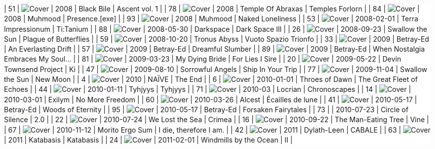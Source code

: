 | 51 | ![Cover](https://i.discogs.com/0WlhttjC68StN4pCGGRM0FAG2YumqlEbXXVa-7-TGCc/rs:fit/g:sm/q:40/h:150/w:150/czM6Ly9kaXNjb2dz/LWRhdGFiYXNlLWlt/YWdlcy9SLTM1NTEz/MDUtMTMzNDk0ODYz/OC5qcGVn.jpeg) | 2008 | Black Bile | Ascent vol. 1 |
| 78 | ![Cover](https://i.discogs.com/Lejt98OsnfG_1rcUYcJRo3vDfvKpLyIdLeQMtM1iu_4/rs:fit/g:sm/q:40/h:150/w:150/czM6Ly9kaXNjb2dz/LWRhdGFiYXNlLWlt/YWdlcy9SLTE4MzQz/NjgtMTI0NjU4NTg3/NC5qcGVn.jpeg) | 2008 | Temple Of Abraxas | Temples Forlorn |
| 84 | ![Cover](https://i.discogs.com/yBjSxpo71XNFQY3zSGqWlZUbrnYGH9alo7AZ9tJ35xY/rs:fit/g:sm/q:40/h:150/w:150/czM6Ly9kaXNjb2dz/LWRhdGFiYXNlLWlt/YWdlcy9SLTEzMjg1/OTEtMTIxMDA0NDIx/Mi5qcGVn.jpeg) | 2008 | Muhmood | Presence.[exe] |
| 93 | ![Cover](https://i.discogs.com/lv-g3UaHVfmgsrhTZ_za6IkGSmcgN202-WLz_8NA79I/rs:fit/g:sm/q:40/h:150/w:150/czM6Ly9kaXNjb2dz/LWRhdGFiYXNlLWlt/YWdlcy9SLTE1Njg3/NTItMTIyOTA5Mjk0/MC5qcGVn.jpeg) | 2008 | Muhmood | Naked Loneliness |
| 53 | ![Cover](https://lastfm.freetls.fastly.net/i/u/34s/50486a9135504dee8bad564a8f6cf32b.png) | 2008-02-01 | Terra Impressionum | Ti:Tanium |
| 88 | ![Cover](http://coverartarchive.org/release/3fa29797-78c4-4f5d-b4c5-f1b17f711eb1/22164626565-250.jpg) | 2008-05-30 | Darkspace | Dark Space III |
| 26 | ![Cover](https://i.discogs.com/UHmpxCPd63GPC4tTfZofCTg5e9T95FKLBPdiVwDnbR4/rs:fit/g:sm/q:40/h:150/w:150/czM6Ly9kaXNjb2dz/LWRhdGFiYXNlLWlt/YWdlcy9SLTE2Nzc2/MzUtMTI5NjQzNDAw/NS5qcGVn.jpeg) | 2008-09-23 | Swallow the Sun | Plague of Butterflies |
| 59 | ![Cover](http://coverartarchive.org/release/330f99f2-3f90-4248-84e7-8a0263d790b9/2726264582-250.jpg) | 2008-10-20 | Tronus Abyss | Vuoto Spazio Trionfo |
| 33 | ![Cover](https://i.discogs.com/5FnYiIJMcGHUkZaynP4RF8yrVSqArRzAmLs4Yhqn2sc/rs:fit/g:sm/q:40/h:150/w:150/czM6Ly9kaXNjb2dz/LWRhdGFiYXNlLWlt/YWdlcy9SLTIwMTM0/ODAtMTI1ODU1MjI0/Mi5qcGVn.jpeg) | 2009 | Betray-Ed | An Everlasting Drift |
| 57 | ![Cover](https://i.discogs.com/5FnYiIJMcGHUkZaynP4RF8yrVSqArRzAmLs4Yhqn2sc/rs:fit/g:sm/q:40/h:150/w:150/czM6Ly9kaXNjb2dz/LWRhdGFiYXNlLWlt/YWdlcy9SLTIwMTM0/ODAtMTI1ODU1MjI0/Mi5qcGVn.jpeg) | 2009 | Betray-Ed | Dreamful Slumber |
| 89 | ![Cover](https://i.discogs.com/5FnYiIJMcGHUkZaynP4RF8yrVSqArRzAmLs4Yhqn2sc/rs:fit/g:sm/q:40/h:150/w:150/czM6Ly9kaXNjb2dz/LWRhdGFiYXNlLWlt/YWdlcy9SLTIwMTM0/ODAtMTI1ODU1MjI0/Mi5qcGVn.jpeg) | 2009 | Betray-Ed | When Nostalgia Embraces My Soul... |
| 81 | ![Cover](http://coverartarchive.org/release/3e753c50-fc7e-3494-aac5-3b200452d42c/15400311416-250.jpg) | 2009-03-23 | My Dying Bride | For Lies I Sire |
| 20 | ![Cover](http://coverartarchive.org/release/3d8e8e42-aa24-3b0f-82c3-c319540b09b6/16154976601-250.jpg) | 2009-05-22 | Devin Townsend Project | Ki |
| 47 | ![Cover](http://coverartarchive.org/release/dfbc4e4f-12ac-44d0-94ae-d3bca1d1c356/8406599749-250.jpg) | 2009-08-10 | Sorrowful Angels | Ship In Your Trip |
| 77 | ![Cover](http://coverartarchive.org/release/321ba2e7-9476-4573-84c8-e138bd8561d9/1078403771-250.jpg) | 2009-11-04 | Swallow the Sun | New Moon |
| 4 | ![Cover](http://coverartarchive.org/release/a1cf4446-3131-471a-b156-7c5ecc740fe8/13623780068-250.jpg) | 2010 | NAÏVE | The End |
| 6 | ![Cover](https://i.discogs.com/Nv4BOIzBYrBnoT_cqD5iIPd_FsV5FNkLEei-em1Fjx8/rs:fit/g:sm/q:40/h:150/w:150/czM6Ly9kaXNjb2dz/LWRhdGFiYXNlLWlt/YWdlcy9SLTI1OTA0/MjAtMTI5MjQzMjc4/NS5qcGVn.jpeg) | 2010-01-01 | Throes of Dawn | The Great Fleet of Echoes |
| 44 | ![Cover](https://i.discogs.com/2yS20E6EpHCltyTiEi95VMv8WyzCYjKiRKdJw6c87jg/rs:fit/g:sm/q:40/h:150/w:150/czM6Ly9kaXNjb2dz/LWRhdGFiYXNlLWlt/YWdlcy9SLTIyNTky/MTItMTQyNzEzNDg1/NC0zNTQ0LmpwZWc.jpeg) | 2010-01-11 | Tyhjyys | Tyhjyys |
| 71 | ![Cover](https://i.discogs.com/bIWBJ6ed7WKhDw5niwEz5FLNlr1T8ddvqcINdEqlsnE/rs:fit/g:sm/q:40/h:150/w:150/czM6Ly9kaXNjb2dz/LWRhdGFiYXNlLWlt/YWdlcy9SLTIxNTMz/OTctMTI2ODc3OTc0/OS5qcGVn.jpeg) | 2010-03 | Locrian | Chronoscapes |
| 14 | ![Cover](http://coverartarchive.org/release/bbc9949e-791a-4e14-b83e-4e7965f37969/2835813108-250.jpg) | 2010-03-01 | Exilym | No More Freedom |
| 60 | ![Cover](http://coverartarchive.org/release/33749b62-1fa9-4ab0-b1e2-8696e3386bae/2239809767-250.jpg) | 2010-03-26 | Alcest | Écailles de lune |
| 41 | ![Cover](https://i.discogs.com/38GO2mjrJS0tTZqj-HPc1UrEdUwC9YYqRw6F1NgmVYc/rs:fit/g:sm/q:40/h:150/w:150/czM6Ly9kaXNjb2dz/LWRhdGFiYXNlLWlt/YWdlcy9SLTIyNzUz/OTAtMTI3Mzg1NDIx/Ny5wbmc.jpeg) | 2010-05-17 | Betray-Ed | Woods of Eternity |
| 95 | ![Cover](https://i.discogs.com/38GO2mjrJS0tTZqj-HPc1UrEdUwC9YYqRw6F1NgmVYc/rs:fit/g:sm/q:40/h:150/w:150/czM6Ly9kaXNjb2dz/LWRhdGFiYXNlLWlt/YWdlcy9SLTIyNzUz/OTAtMTI3Mzg1NDIx/Ny5wbmc.jpeg) | 2010-05-17 | Betray-Ed | Forsaken Fairytales |
| 73 |  | 2010-07-23 | Circle of Silence | 2.0 |
| 22 | ![Cover](https://i.discogs.com/0bDL_Q6539CpVuCvgEWnSnEwF53d7StrWZAi9Aeq7Wk/rs:fit/g:sm/q:40/h:150/w:150/czM6Ly9kaXNjb2dz/LWRhdGFiYXNlLWlt/YWdlcy9SLTQxMzI0/OTgtMTM1NjM3MDcw/MS00NTI5LmpwZWc.jpeg) | 2010-07-24 | We Lost the Sea | Crimea |
| 16 | ![Cover](http://coverartarchive.org/release/53733ea0-7544-4e0a-9ce2-94554b6152ec/19845318647-250.jpg) | 2010-09-22 | The Man-Eating Tree | Vine |
| 67 | ![Cover](https://i.discogs.com/7ErMd5TO2-zayKPECXzG9QoU2NkGw79FUwKn_v6lkAc/rs:fit/g:sm/q:40/h:150/w:150/czM6Ly9kaXNjb2dz/LWRhdGFiYXNlLWlt/YWdlcy9SLTE1NDM4/NzQyLTE1OTE1Mzcz/MzUtOTUwNi5qcGVn.jpeg) | 2010-11-12 | Morito Ergo Sum | I die, therefore I am. |
| 42 | ![Cover](https://i.discogs.com/13cxs-tPU9rUzPxX5HSg69LB1r9HR4W1YUbRrNb14a0/rs:fit/g:sm/q:40/h:150/w:150/czM6Ly9kaXNjb2dz/LWRhdGFiYXNlLWlt/YWdlcy9SLTMyMDI3/NzQtMTMyMDMxNDYx/MS5qcGVn.jpeg) | 2011 | Dylath-Leen | CABALE |
| 63 | ![Cover](https://i.discogs.com/o9sGNhilTkqqzqow4UDZPjs1ZtE2G3RHUpTi1SXSZp8/rs:fit/g:sm/q:40/h:150/w:150/czM6Ly9kaXNjb2dz/LWRhdGFiYXNlLWlt/YWdlcy9SLTYyMzE3/NjgtMTQxNDMyMjQ2/NC04NzI5LmpwZWc.jpeg) | 2011 | Katabasis | Katabasis |
| 24 | ![Cover](http://coverartarchive.org/release/9f04a83f-bd52-49ca-9f46-8e8704da4c6d/2068688740-250.jpg) | 2011-02-01 | Windmills by the Ocean | II |